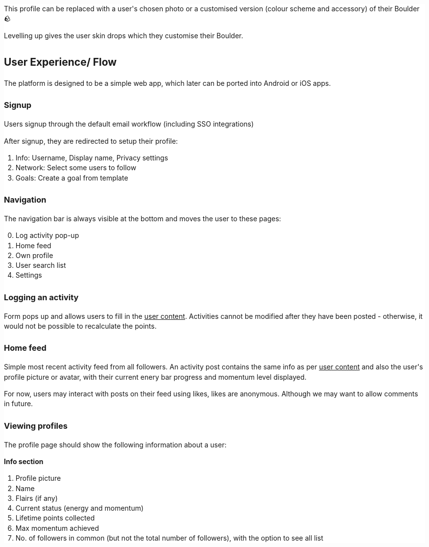 
This profile can be replaced with a user's chosen photo or a customised version (colour scheme and accessory) of their Boulder 🪨

Levelling up gives the user skin drops which they customise their Boulder.

## User Experience/ Flow

The platform is designed to be a simple web app, which later can be ported into Android or iOS apps.

### Signup

Users signup through the default email workflow (including SSO integrations)

After signup, they are redirected to setup their profile:

1. Info: Username, Display name, Privacy settings
2. Network: Select some users to follow
3. Goals: Create a goal from template 

### Navigation

The navigation bar is always visible at the bottom and moves the user to these pages:

0. Log activity pop-up
1. Home feed
2. Own profile
3. User search list
4. Settings


### Logging an activity

Form pops up and allows users to fill in the [user content](#user-content). Activities cannot be modified after they have been posted - otherwise, it would not be possible to recalculate the points.

### Home feed

Simple most recent activity feed from all followers. An activity post contains the same info as per [user content](#user-content) and also the user's profile picture or avatar, with their current enery bar progress and momentum level displayed. 

For now, users may interact with posts on their feed using likes, likes are anonymous. Although we may want to allow comments in future.

### Viewing profiles

The profile page should show the following information about a user:

**Info section**

1. Profile picture
2. Name
3. Flairs (if any)
4. Current status (energy and momentum)
5. Lifetime points collected
6. Max momentum achieved
7. No. of followers in common (but not the total number of followers), with the option to see all list

